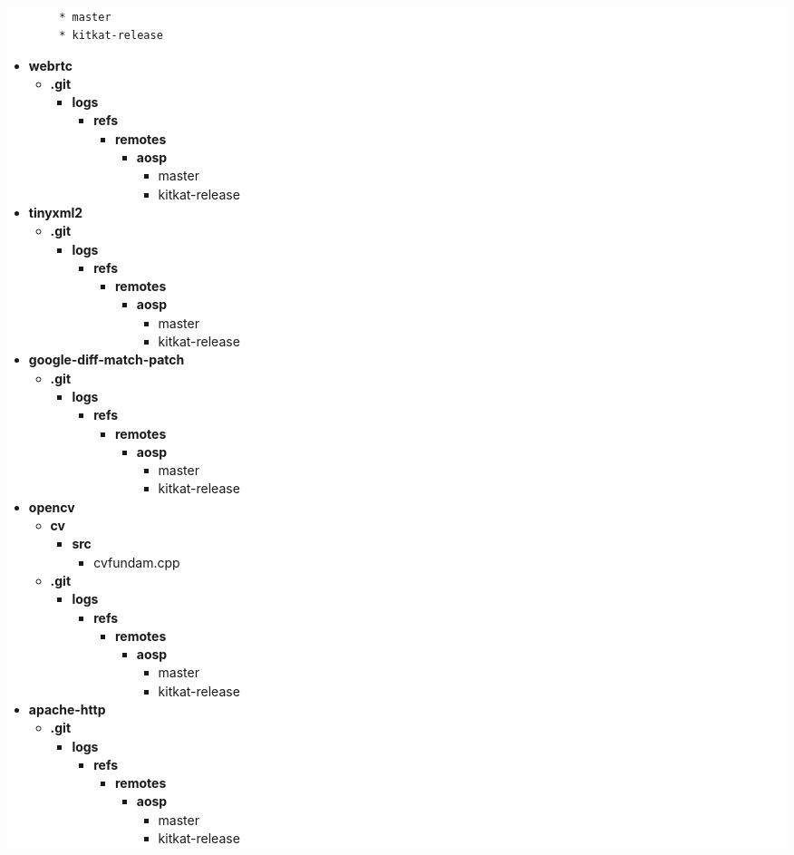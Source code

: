             * master
            * kitkat-release
* **webrtc**
  * **.git**
    * **logs**
      * **refs**
        * **remotes**
          * **aosp**
            * master
            * kitkat-release
* **tinyxml2**
  * **.git**
    * **logs**
      * **refs**
        * **remotes**
          * **aosp**
            * master
            * kitkat-release
* **google-diff-match-patch**
  * **.git**
    * **logs**
      * **refs**
        * **remotes**
          * **aosp**
            * master
            * kitkat-release
* **opencv**
  * **cv**
    * **src**
      * cvfundam.cpp
  * **.git**
    * **logs**
      * **refs**
        * **remotes**
          * **aosp**
            * master
            * kitkat-release
* **apache-http**
  * **.git**
    * **logs**
      * **refs**
        * **remotes**
          * **aosp**
            * master
            * kitkat-release
